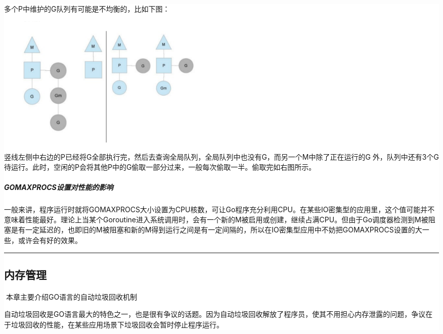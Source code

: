 

多个P中维护的G队列有可能是不均衡的，比如下图：

<img src="goExpertProgram.assets/image-20250313下午23755964.png" alt="image-20250313下午23755964" style="zoom:40%;" />



竖线左侧中右边的P已经将G全部执行完，然后去查询全局队列，全局队列中也没有G，而另一个M中除了正在运行的G 外，队列中还有3个G待运行。此时，空闲的P会将其他P中的G偷取一部分过来，一般每次偷取一半。偷取完如右图所示。



##### GOMAXPROCS设置对性能的影响

​		一般来讲，程序运行时就将GOMAXPROCS大小设置为CPU核数，可让Go程序充分利用CPU。在某些IO密集型的应用里，这个值可能并不意味着性能最好。理论上当某个Goroutine进入系统调用时，会有一个新的M被启用或创建，继续占满CPU。但由于Go调度器检测到M被阻塞是有一定延迟的，也即旧的M被阻塞和新的M得到运行之间是有一定间隔的，所以在IO密集型应用中不妨把GOMAXPROCS设置的大一些，或许会有好的效果。 



---



## 内存管理



​		本章主要介绍GO语言的自动垃圾回收机制

​		自动垃圾回收是GO语言最大的特色之一，也是很有争议的话题。因为自动垃圾回收解放了程序员，使其不用担心内存泄露的问题，争议在于垃圾回收的性能，在某些应用场景下垃圾回收会暂时停止程序运行。 
